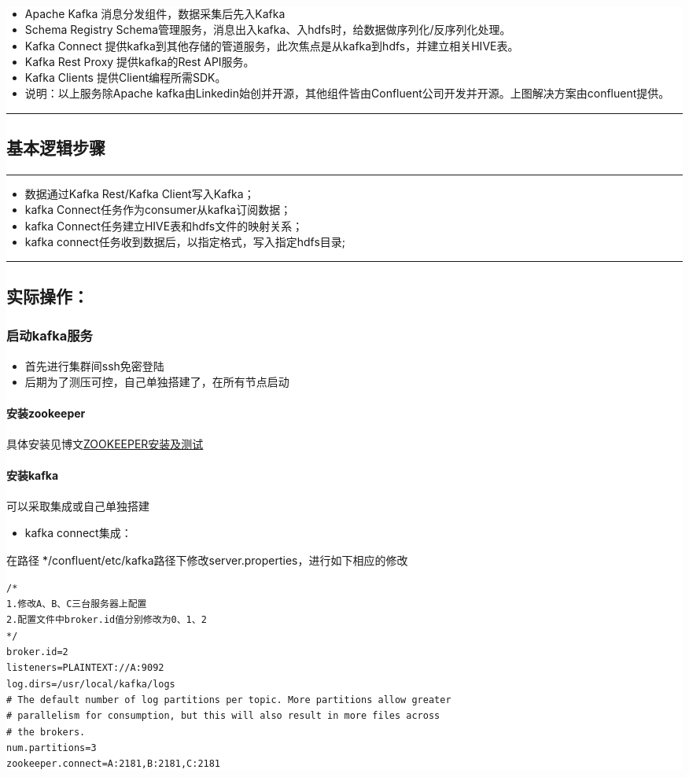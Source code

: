 - Apache Kafka 消息分发组件，数据采集后先入Kafka
- Schema Registry Schema管理服务，消息出入kafka、入hdfs时，给数据做序列化/反序列化处理。
- Kafka Connect 提供kafka到其他存储的管道服务，此次焦点是从kafka到hdfs，并建立相关HIVE表。
- Kafka Rest Proxy 提供kafka的Rest API服务。
- Kafka Clients 提供Client编程所需SDK。
- 说明：以上服务除Apache kafka由Linkedin始创并开源，其他组件皆由Confluent公司开发并开源。上图解决方案由confluent提供。

------

## 基本逻辑步骤

------

- 数据通过Kafka Rest/Kafka Client写入Kafka；
- kafka Connect任务作为consumer从kafka订阅数据；
- kafka Connect任务建立HIVE表和hdfs文件的映射关系；
- kafka connect任务收到数据后，以指定格式，写入指定hdfs目录;

------

## 实际操作：

### 启动kafka服务

- 首先进行集群间ssh免密登陆
- 后期为了测压可控，自己单独搭建了，在所有节点启动

#### 安装zookeeper

具体安装见博文[ZOOKEEPER安装及测试](https://my.oschina.net/112612/blog/1584832)

#### 安装kafka

可以采取集成或自己单独搭建

- kafka connect集成：

在路径 */confluent/etc/kafka路径下修改server.properties，进行如下相应的修改

```
/*
1.修改A、B、C三台服务器上配置
2.配置文件中broker.id值分别修改为0、1、2
*/
broker.id=2
listeners=PLAINTEXT://A:9092
log.dirs=/usr/local/kafka/logs
# The default number of log partitions per topic. More partitions allow greater
# parallelism for consumption, but this will also result in more files across
# the brokers.
num.partitions=3
zookeeper.connect=A:2181,B:2181,C:2181
```
